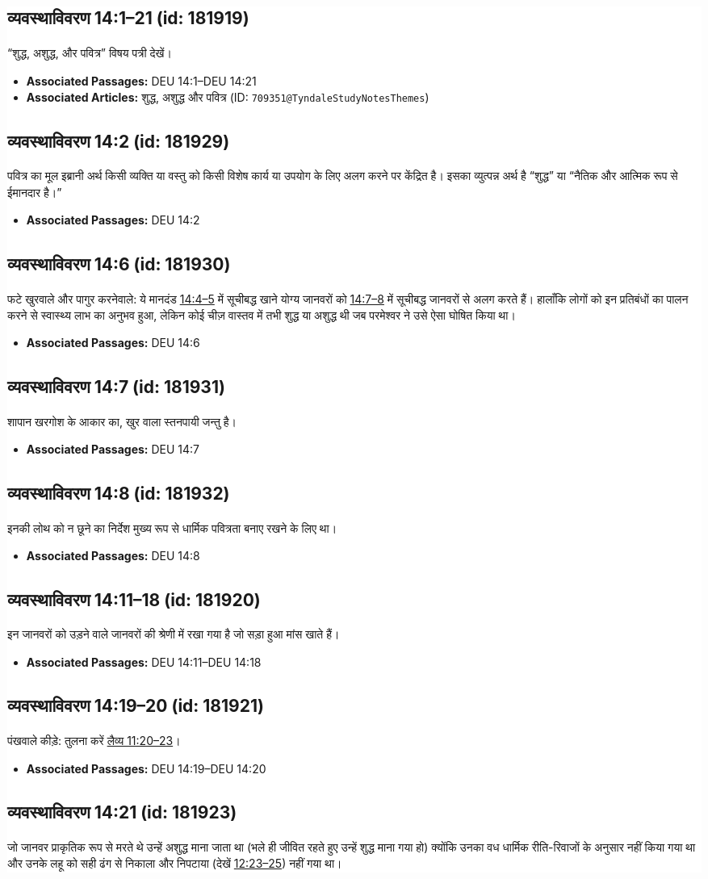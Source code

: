 ## व्यवस्थाविवरण 14:1–21 (id: 181919)

“शुद्ध, अशुद्ध, और पवित्र” विषय पत्री देखें।

* **Associated Passages:** DEU 14:1–DEU 14:21
* **Associated Articles:** शुद्ध, अशुद्ध और पवित्र  (ID: `709351@TyndaleStudyNotesThemes`)

## व्यवस्थाविवरण 14:2 (id: 181929)

पवित्र का मूल इब्रानी अर्थ किसी व्यक्ति या वस्तु को किसी विशेष कार्य या उपयोग के लिए अलग करने पर केंद्रित है। इसका व्युत्पन्न अर्थ है “शुद्ध” या “नैतिक और आत्मिक रूप से ईमानदार है।”

* **Associated Passages:** DEU 14:2

## व्यवस्थाविवरण 14:6 (id: 181930)

फटे खुरवाले और पागुर करनेवाले: ये मानदंड [14:4–5](https://ref.ly/Deut14:4-Deut14:5) में सूचीबद्ध खाने योग्य जानवरों को [14:7–8](https://ref.ly/Deut14:7-Deut14:8) में सूचीबद्ध जानवरों से अलग करते हैं। हालाँकि लोगों को इन प्रतिबंधों का पालन करने से स्वास्थ्य लाभ का अनुभव हुआ, लेकिन कोई चीज़ वास्तव में तभी शुद्ध या अशुद्ध थी जब परमेश्वर ने उसे ऐसा घोषित किया था।

* **Associated Passages:** DEU 14:6

## व्यवस्थाविवरण 14:7 (id: 181931)

शापान खरगोश के आकार का, खुर वाला स्तनपायी जन्तु है।

* **Associated Passages:** DEU 14:7

## व्यवस्थाविवरण 14:8 (id: 181932)

इनकी लोथ को न छूने का निर्देश मुख्य रूप से धार्मिक पवित्रता बनाए रखने के लिए था।

* **Associated Passages:** DEU 14:8

## व्यवस्थाविवरण 14:11–18 (id: 181920)

इन जानवरों को उड़ने वाले जानवरों की श्रेणी में रखा गया है जो सड़ा हुआ मांस खाते हैं।

* **Associated Passages:** DEU 14:11–DEU 14:18

## व्यवस्थाविवरण 14:19–20 (id: 181921)

पंखवाले कीड़े: तुलना करें [लैव्य 11:20–23](https://ref.ly/Lev11:20-Lev11:23)।

* **Associated Passages:** DEU 14:19–DEU 14:20

## व्यवस्थाविवरण 14:21 (id: 181923)

जो जानवर प्राकृतिक रूप से मरते थे उन्हें अशुद्ध माना जाता था (भले ही जीवित रहते हुए उन्हें शुद्ध माना गया हो) क्योंकि उनका वध धार्मिक रीति\-रिवाजों के अनुसार नहीं किया गया था और उनके लहू को सही ढंग से निकाला और निपटाया (देखें [12:23–25](https://ref.ly/Deut12:23-Deut12:25)) नहीं गया था। 
